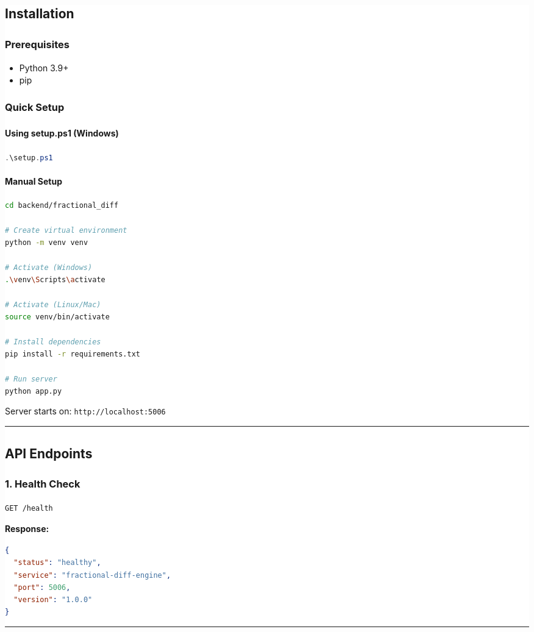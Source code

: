 
## Installation

### Prerequisites
- Python 3.9+
- pip

### Quick Setup

#### Using setup.ps1 (Windows)
```powershell
.\setup.ps1
```

#### Manual Setup
```bash
cd backend/fractional_diff

# Create virtual environment
python -m venv venv

# Activate (Windows)
.\venv\Scripts\activate

# Activate (Linux/Mac)
source venv/bin/activate

# Install dependencies
pip install -r requirements.txt

# Run server
python app.py
```

Server starts on: `http://localhost:5006`

---

## API Endpoints

### 1. Health Check
```http
GET /health
```

**Response:**
```json
{
  "status": "healthy",
  "service": "fractional-diff-engine",
  "port": 5006,
  "version": "1.0.0"
}
```

---